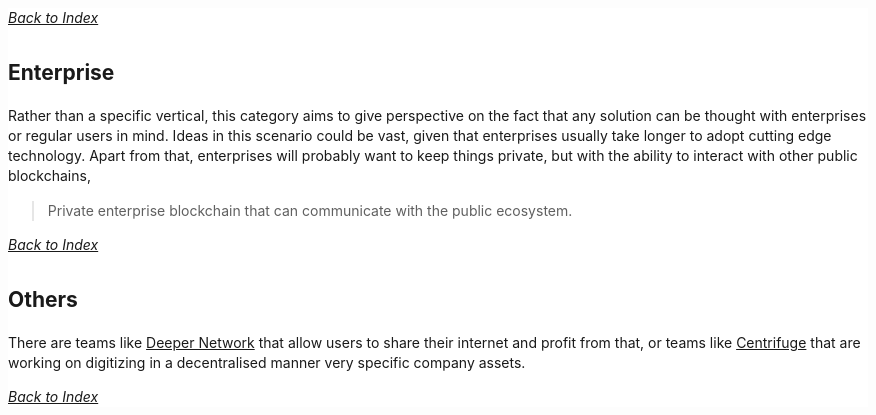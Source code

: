 _[Back to Index](#index)_

## Enterprise

Rather than a specific vertical, this category aims to give perspective on the fact that any
solution can be thought with enterprises or regular users in mind. Ideas in this scenario could be
vast, given that enterprises usually take longer to adopt cutting edge technology. Apart from that,
enterprises will probably want to keep things private, but with the ability to interact with other
public blockchains,

> Private enterprise blockchain that can communicate with the public ecosystem.

_[Back to Index](#index)_

## Others

There are teams like [Deeper Network](https://deeper.network/) that allow users to share their
internet and profit from that, or teams like [Centrifuge](https://centrifuge.io/) that are working
on digitizing in a decentralised manner very specific company assets.

_[Back to Index](#index)_
